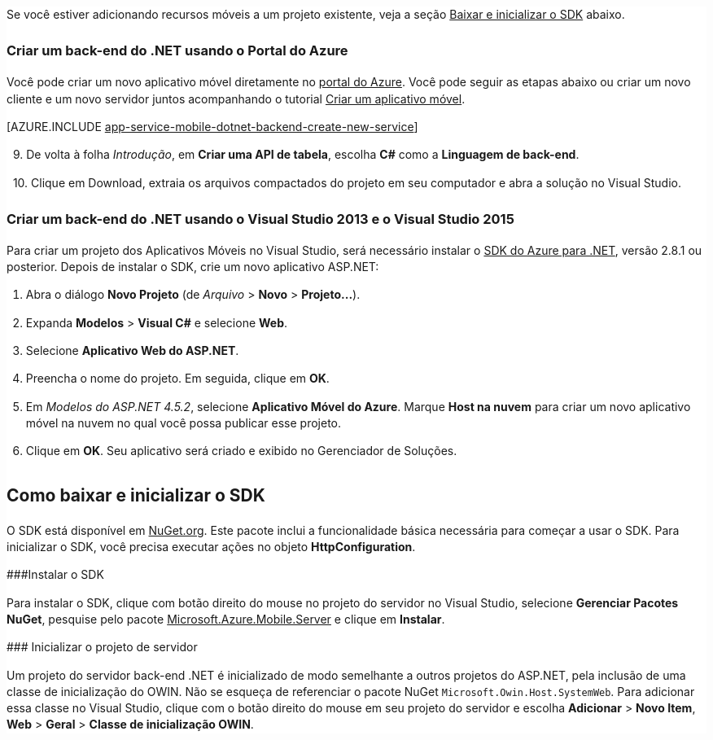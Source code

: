 Se você estiver adicionando recursos móveis a um projeto existente, veja a seção [Baixar e inicializar o SDK](#install-sdk) abaixo.

### Criar um back-end do .NET usando o Portal do Azure

Você pode criar um novo aplicativo móvel diretamente no [portal do Azure]. Você pode seguir as etapas abaixo ou criar um novo cliente e um novo servidor juntos acompanhando o tutorial [Criar um aplicativo móvel](app-service-mobile-ios-get-started.md).

[AZURE.INCLUDE [app-service-mobile-dotnet-backend-create-new-service](../../includes/app-service-mobile-dotnet-backend-create-new-service.md)]

&nbsp;&nbsp;9. De volta à folha _Introdução_, em **Criar uma API de tabela**, escolha **C#** como a **Linguagem de back-end**.

&nbsp;&nbsp;10. Clique em Download, extraia os arquivos compactados do projeto em seu computador e abra a solução no Visual Studio.

### Criar um back-end do .NET usando o Visual Studio 2013 e o Visual Studio 2015

Para criar um projeto dos Aplicativos Móveis no Visual Studio, será necessário instalar o [SDK do Azure para .NET](https://azure.microsoft.com/downloads/), versão 2.8.1 ou posterior. Depois de instalar o SDK, crie um novo aplicativo ASP.NET:

1. Abra o diálogo **Novo Projeto** (de *Arquivo* > **Novo** > **Projeto...**).

2. Expanda **Modelos** > **Visual C#** e selecione **Web**.

3. Selecione **Aplicativo Web do ASP.NET**.

4. Preencha o nome do projeto. Em seguida, clique em **OK**.

5. Em _Modelos do ASP.NET 4.5.2_, selecione **Aplicativo Móvel do Azure**. Marque **Host na nuvem** para criar um novo aplicativo móvel na nuvem no qual você possa publicar esse projeto.

6. Clique em **OK**. Seu aplicativo será criado e exibido no Gerenciador de Soluções.

## <a name="install-sdk"></a>Como baixar e inicializar o SDK

O SDK está disponível em [NuGet.org]. Este pacote inclui a funcionalidade básica necessária para começar a usar o SDK. Para inicializar o SDK, você precisa executar ações no objeto **HttpConfiguration**.

###Instalar o SDK

Para instalar o SDK, clique com botão direito do mouse no projeto do servidor no Visual Studio, selecione **Gerenciar Pacotes NuGet**, pesquise pelo pacote [Microsoft.Azure.Mobile.Server](http://www.nuget.org/packages/Microsoft.Azure.Mobile.Server/) e clique em **Instalar**.

###<a name="server-project-setup"></a> Inicializar o projeto de servidor

Um projeto do servidor back-end .NET é inicializado de modo semelhante a outros projetos do ASP.NET, pela inclusão de uma classe de inicialização do OWIN. Não se esqueça de referenciar o pacote NuGet `Microsoft.Owin.Host.SystemWeb`. Para adicionar essa classe no Visual Studio, clique com o botão direito do mouse em seu projeto do servidor e escolha **Adicionar** > **Novo Item**, **Web** > **Geral** > **Classe de inicialização OWIN**.


[portal do Azure]: https://portal.azure.com
[NuGet.org]: http://www.nuget.org/
[Microsoft.Azure.Mobile.Server.Quickstart]: http://www.nuget.org/packages/Microsoft.Azure.Mobile.Server.Quickstart/
[Microsoft.Azure.Mobile.Server.Authentication]: http://www.nuget.org/packages/Microsoft.Azure.Mobile.Server.Authentication/
[Microsoft.Azure.Mobile.Server.Login]: http://www.nuget.org/packages/Microsoft.Azure.Mobile.Server.Login/
[Microsoft.Azure.Mobile.Server.Notifications]: http://www.nuget.org/packages/Microsoft.Azure.Mobile.Server.Notifications/